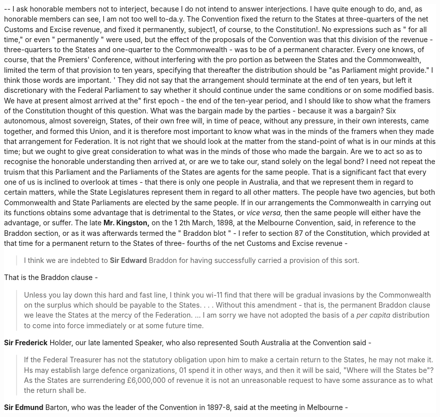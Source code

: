 -- I ask honorable members not to interject, because I do not intend to answer interjections. I have quite enough to do, and, as honorable members can see, I am not too well to-da.y. The Convention fixed the return to the States at three-quarters of the net Customs and Excise revenue, and fixed it permanently, subject1, of course, to the Constitution!. No expressions such as " for all time," or even " permanently " were used, but the effect of the proposals of the Convention was that this division of the revenue - three-quarters to the States and one-quarter to the Commonwealth - was to be of a permanent character. Every one knows, of course, that the Premiers' Conference, without interfering with the pro portion as between the States and the Commonwealth, limited the term of that provision to ten years, specifying that thereafter the distribution should be "as Parliament might provide." I think those words are important. ' They did not say that the arrangement should terminate at the end of ten years, but left it discretionary with the Federal Parliament to say whether it should continue under the same conditions or on some modified basis. We have at present almost arrived at the" first epoch - the end of the ten-year period, and I should like to show what the framers of the Constitution thought of this question. What was the bargain made by the parties - because it was a bargain? Six autonomous, almost sovereign, States, of their own free will, in time of peace, without any pressure, in their own interests, came together, and formed this Union, and it is therefore most important to know what was in the minds of the framers when they made that arrangement for Federation. It is not right that we should look at the matter from the stand-point of what is in our minds at this time; but we ought to give great consideration to what was in the minds of those who made the bargain. Are we to act so as to recognise the honorable understanding then arrived at, or are we to take our, stand solely on the legal bond? I need not repeat the truism that this Parliament and the Parliaments of the States are agents for the same people. That is a significant fact that every one of us is inclined to overlook at times - that there is only one people in Australia, and that we represent them in regard to certain matters, while the State Legislatures represent them in regard to all other matters. The people have two agencies, but both Commonwealth and State Parliaments are elected by the same people. If in our arrangements the Commonwealth in carrying out its functions obtains some advantage that is detrimental to the States, or  *vice versa,*  then the same people will either have the advantage, or suffer. The late  **Mr. Kingston,**  on the 1 2th March, 1898, at the Melbourne Convention, said, in reference to the Braddon section, or as it was afterwards termed the " Braddon blot " - I refer to section 87 of the Constitution, which provided at that time for a permanent return to the States of three- fourths of the net Customs and Excise revenue - 

  >I think we are indebted to  **Sir Edward**  Braddon for having successfully carried a provision of this sort. 

That is the Braddon clause - 

  >Unless you lay down this hard and fast line, I think you wi-11 find that there will be gradual invasions by the Commonwealth on the surplus which should be payable to the States. . . . Without this amendment -  that is, the permanent Braddon clause  we leave the States at the mercy of the Federation. ... I am sorry we have not adopted the basis of a  *per capita*  distribution to come into force immediately or at some future time. 


 **Sir Frederick** Holder, our late lamented  Speaker,  who also represented South Australia at the Convention said - 

  >If the Federal Treasurer has not the statutory obligation upon him to make a certain return to the States, he may not make it. Hs may establish large defence organizations, 01 spend it in other ways, and then it will be said, "Where will the States be"? As the States are surrendering £6,000,000 of revenue it is not an unreasonable request to have some assurance as to what the return shall be. 


 **Sir Edmund** Barton, who was the leader of the Convention in 1897-8, said at the meeting in Melbourne - 
